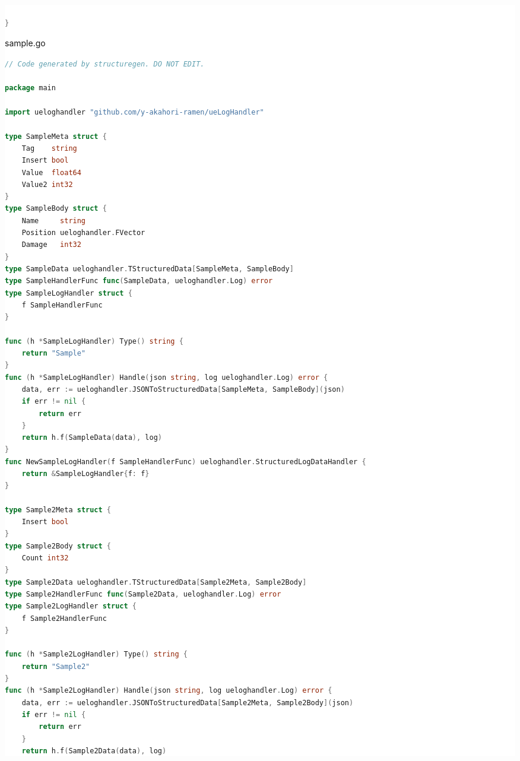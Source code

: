 ```cpp

}
```

sample.go
```go
// Code generated by structuregen. DO NOT EDIT.

package main

import ueloghandler "github.com/y-akahori-ramen/ueLogHandler"

type SampleMeta struct {
	Tag    string
	Insert bool
	Value  float64
	Value2 int32
}
type SampleBody struct {
	Name     string
	Position ueloghandler.FVector
	Damage   int32
}
type SampleData ueloghandler.TStructuredData[SampleMeta, SampleBody]
type SampleHandlerFunc func(SampleData, ueloghandler.Log) error
type SampleLogHandler struct {
	f SampleHandlerFunc
}

func (h *SampleLogHandler) Type() string {
	return "Sample"
}
func (h *SampleLogHandler) Handle(json string, log ueloghandler.Log) error {
	data, err := ueloghandler.JSONToStructuredData[SampleMeta, SampleBody](json)
	if err != nil {
		return err
	}
	return h.f(SampleData(data), log)
}
func NewSampleLogHandler(f SampleHandlerFunc) ueloghandler.StructuredLogDataHandler {
	return &SampleLogHandler{f: f}
}

type Sample2Meta struct {
	Insert bool
}
type Sample2Body struct {
	Count int32
}
type Sample2Data ueloghandler.TStructuredData[Sample2Meta, Sample2Body]
type Sample2HandlerFunc func(Sample2Data, ueloghandler.Log) error
type Sample2LogHandler struct {
	f Sample2HandlerFunc
}

func (h *Sample2LogHandler) Type() string {
	return "Sample2"
}
func (h *Sample2LogHandler) Handle(json string, log ueloghandler.Log) error {
	data, err := ueloghandler.JSONToStructuredData[Sample2Meta, Sample2Body](json)
	if err != nil {
		return err
	}
	return h.f(Sample2Data(data), log)
```